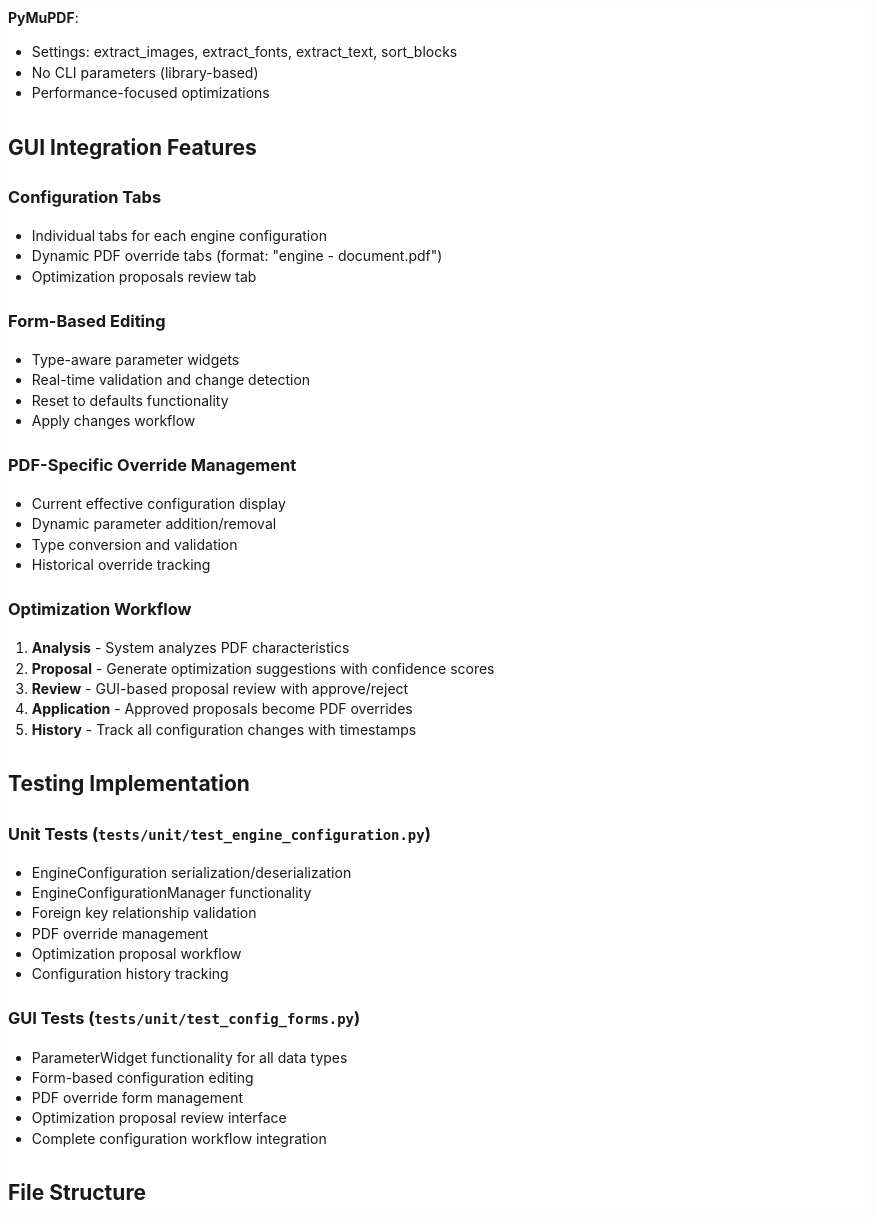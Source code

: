 **PyMuPDF**:
- Settings: extract_images, extract_fonts, extract_text, sort_blocks
- No CLI parameters (library-based)
- Performance-focused optimizations

## GUI Integration Features

### Configuration Tabs
- Individual tabs for each engine configuration
- Dynamic PDF override tabs (format: "engine - document.pdf")
- Optimization proposals review tab

### Form-Based Editing
- Type-aware parameter widgets
- Real-time validation and change detection
- Reset to defaults functionality
- Apply changes workflow

### PDF-Specific Override Management
- Current effective configuration display
- Dynamic parameter addition/removal
- Type conversion and validation
- Historical override tracking

### Optimization Workflow
1. **Analysis** - System analyzes PDF characteristics
2. **Proposal** - Generate optimization suggestions with confidence scores
3. **Review** - GUI-based proposal review with approve/reject
4. **Application** - Approved proposals become PDF overrides
5. **History** - Track all configuration changes with timestamps

## Testing Implementation

### Unit Tests (`tests/unit/test_engine_configuration.py`)
- EngineConfiguration serialization/deserialization
- EngineConfigurationManager functionality
- Foreign key relationship validation
- PDF override management
- Optimization proposal workflow
- Configuration history tracking

### GUI Tests (`tests/unit/test_config_forms.py`)
- ParameterWidget functionality for all data types
- Form-based configuration editing
- PDF override form management
- Optimization proposal review interface
- Complete configuration workflow integration

## File Structure
